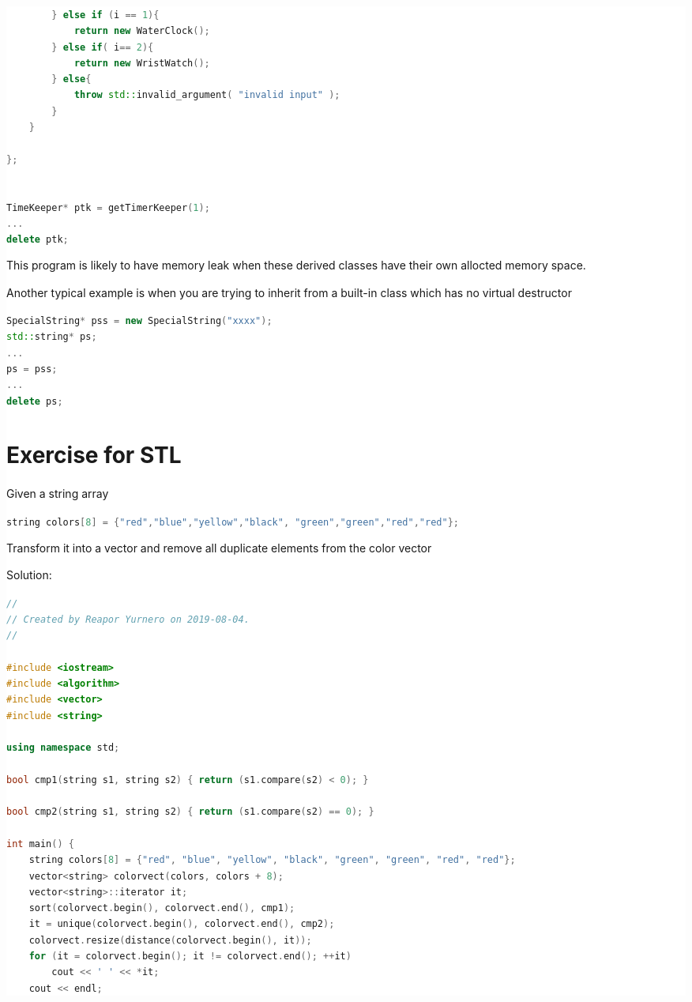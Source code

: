 ```cpp
        } else if (i == 1){
            return new WaterClock();
        } else if( i== 2){
            return new WristWatch();
        } else{
            throw std::invalid_argument( "invalid input" );
        }
    }

};


TimeKeeper* ptk = getTimerKeeper(1);
...
delete ptk;
```
This program is likely to have memory leak when these derived classes have their own allocted memory space.

Another typical example is when you are trying to inherit from a built-in class which has no virtual destructor
```cpp
SpecialString* pss = new SpecialString("xxxx");
std::string* ps;
...
ps = pss;
...
delete ps;
```

# Exercise for STL
Given a string array
```cpp
string colors[8] = {"red","blue","yellow","black", "green","green","red","red"};
```
Transform it into a vector and remove all duplicate elements from the color vector

Solution:
```cpp
//
// Created by Reapor Yurnero on 2019-08-04.
//

#include <iostream>
#include <algorithm>
#include <vector>
#include <string>

using namespace std;

bool cmp1(string s1, string s2) { return (s1.compare(s2) < 0); }

bool cmp2(string s1, string s2) { return (s1.compare(s2) == 0); }

int main() {
    string colors[8] = {"red", "blue", "yellow", "black", "green", "green", "red", "red"};
    vector<string> colorvect(colors, colors + 8);
    vector<string>::iterator it;
    sort(colorvect.begin(), colorvect.end(), cmp1);
    it = unique(colorvect.begin(), colorvect.end(), cmp2);
    colorvect.resize(distance(colorvect.begin(), it));
    for (it = colorvect.begin(); it != colorvect.end(); ++it)
        cout << ' ' << *it;
    cout << endl;
```